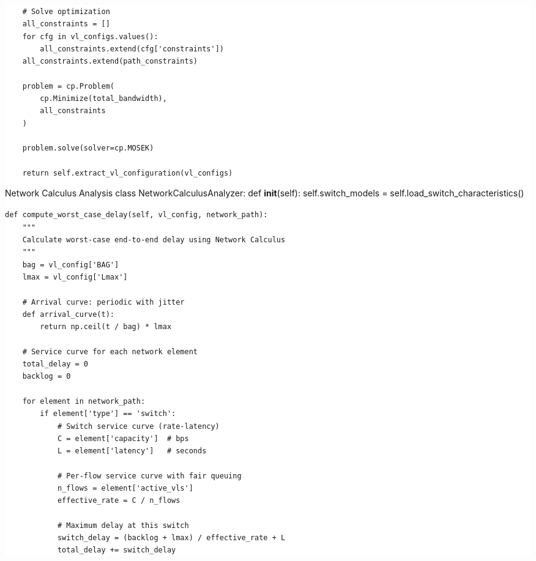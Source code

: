         # Solve optimization
        all_constraints = []
        for cfg in vl_configs.values():
            all_constraints.extend(cfg['constraints'])
        all_constraints.extend(path_constraints)
        
        problem = cp.Problem(
            cp.Minimize(total_bandwidth),
            all_constraints
        )
        
        problem.solve(solver=cp.MOSEK)
        
        return self.extract_vl_configuration(vl_configs)
Network Calculus Analysis
class NetworkCalculusAnalyzer:
    def __init__(self):
        self.switch_models = self.load_switch_characteristics()
        
    def compute_worst_case_delay(self, vl_config, network_path):
        """
        Calculate worst-case end-to-end delay using Network Calculus
        """
        bag = vl_config['BAG']
        lmax = vl_config['Lmax']
        
        # Arrival curve: periodic with jitter
        def arrival_curve(t):
            return np.ceil(t / bag) * lmax
        
        # Service curve for each network element
        total_delay = 0
        backlog = 0
        
        for element in network_path:
            if element['type'] == 'switch':
                # Switch service curve (rate-latency)
                C = element['capacity']  # bps
                L = element['latency']   # seconds
                
                # Per-flow service curve with fair queuing
                n_flows = element['active_vls']
                effective_rate = C / n_flows
                
                # Maximum delay at this switch
                switch_delay = (backlog + lmax) / effective_rate + L
                total_delay += switch_delay
                